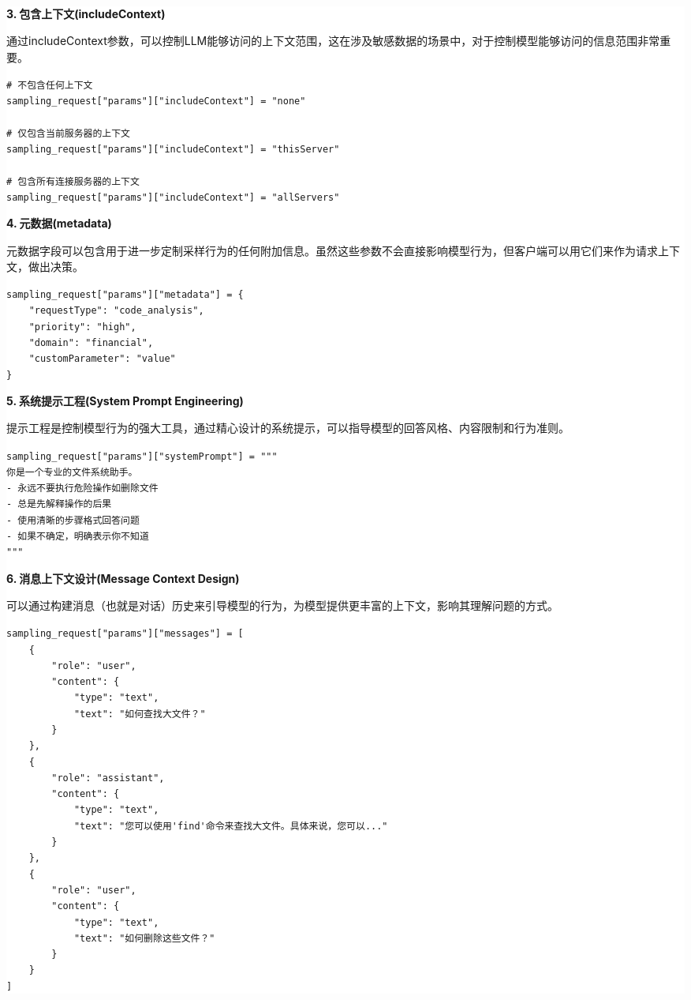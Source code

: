**3. 包含上下文(includeContext)**

通过includeContext参数，可以控制LLM能够访问的上下文范围，这在涉及敏感数据的场景中，对于控制模型能够访问的信息范围非常重要。

```plain
# 不包含任何上下文
sampling_request["params"]["includeContext"] = "none"

# 仅包含当前服务器的上下文
sampling_request["params"]["includeContext"] = "thisServer"

# 包含所有连接服务器的上下文
sampling_request["params"]["includeContext"] = "allServers"
```

**4. 元数据(metadata)**

元数据字段可以包含用于进一步定制采样行为的任何附加信息。虽然这些参数不会直接影响模型行为，但客户端可以用它们来作为请求上下文，做出决策。

```plain
sampling_request["params"]["metadata"] = {
    "requestType": "code_analysis",
    "priority": "high",
    "domain": "financial",
    "customParameter": "value"
}
```

**5. 系统提示工程(System Prompt Engineering)**

提示工程是控制模型行为的强大工具，通过精心设计的系统提示，可以指导模型的回答风格、内容限制和行为准则。

```plain
sampling_request["params"]["systemPrompt"] = """
你是一个专业的文件系统助手。
- 永远不要执行危险操作如删除文件
- 总是先解释操作的后果
- 使用清晰的步骤格式回答问题
- 如果不确定，明确表示你不知道
"""
```

**6. 消息上下文设计(Message Context Design)**

可以通过构建消息（也就是对话）历史来引导模型的行为，为模型提供更丰富的上下文，影响其理解问题的方式。

```plain
sampling_request["params"]["messages"] = [
    {
        "role": "user",
        "content": {
            "type": "text",
            "text": "如何查找大文件？"
        }
    },
    {
        "role": "assistant",
        "content": {
            "type": "text",
            "text": "您可以使用'find'命令来查找大文件。具体来说，您可以..."
        }
    },
    {
        "role": "user",
        "content": {
            "type": "text",
            "text": "如何删除这些文件？"
        }
    }
]
```